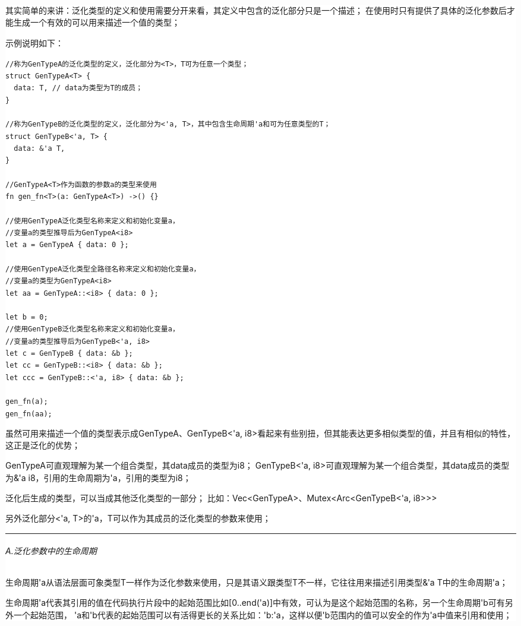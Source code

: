其实简单的来讲：泛化类型的定义和使用需要分开来看，其定义中包含的泛化部分只是一个描述；
在使用时只有提供了具体的泛化参数后才能生成一个有效的可以用来描述一个值的类型；

示例说明如下：
```
//称为GenTypeA的泛化类型的定义，泛化部分为<T>，T可为任意一个类型；
struct GenTypeA<T> {
  data: T, // data为类型为T的成员；
}

//称为GenTypeB的泛化类型的定义，泛化部分为<'a, T>，其中包含生命周期'a和可为任意类型的T；
struct GenTypeB<'a, T> {
  data: &'a T,
}

//GenTypeA<T>作为函数的参数a的类型来使用
fn gen_fn<T>(a: GenTypeA<T>) ->() {}

//使用GenTypeA泛化类型名称来定义和初始化变量a，
//变量a的类型推导后为GenTypeA<i8>
let a = GenTypeA { data: 0 };

//使用GenTypeA泛化类型全路径名称来定义和初始化变量a，
//变量a的类型为GenTypeA<i8>
let aa = GenTypeA::<i8> { data: 0 };

let b = 0;
//使用GenTypeB泛化类型名称来定义和初始化变量a，
//变量a的类型推导后为GenTypeB<'a, i8>
let c = GenTypeB { data: &b };
let cc = GenTypeB::<i8> { data: &b };
let ccc = GenTypeB::<'a, i8> { data: &b };

gen_fn(a);
gen_fn(aa);

```

虽然可用来描述一个值的类型表示成GenTypeA<i8>、GenTypeB<'a, i8>看起来有些别扭，但其能表达更多相似类型的值，并且有相似的特性，
这正是泛化的优势；

GenTypeA<i8>可直观理解为某一个组合类型，其data成员的类型为i8；
GenTypeB<'a, i8>可直观理解为某一个组合类型，其data成员的类型为&'a i8，引用的生命周期为'a，引用的类型为i8；

泛化后生成的类型，可以当成其他泛化类型的一部分；
比如：Vec<GenTypeA<i8>>、Mutex<Arc<GenTypeB<'a, i8>>>

另外泛化部分<'a, T>的'a，T可以作为其成员的泛化类型的参数来使用；

---
###### A.泛化参数中的生命周期
生命周期'a从语法层面可象类型T一样作为泛化参数来使用，只是其语义跟类型T不一样，它往往用来描述引用类型&'a T中的生命周期'a；

生命周期'a代表其引用的值在代码执行片段中的起始范围比如[0..end('a)]中有效，可认为是这个起始范围的名称，另一个生命周期'b可有另外一个起始范围，
'a和'b代表的起始范围可以有活得更长的关系比如：'b:'a，这样以便'b范围内的值可以安全的作为'a中值来引用和使用；

